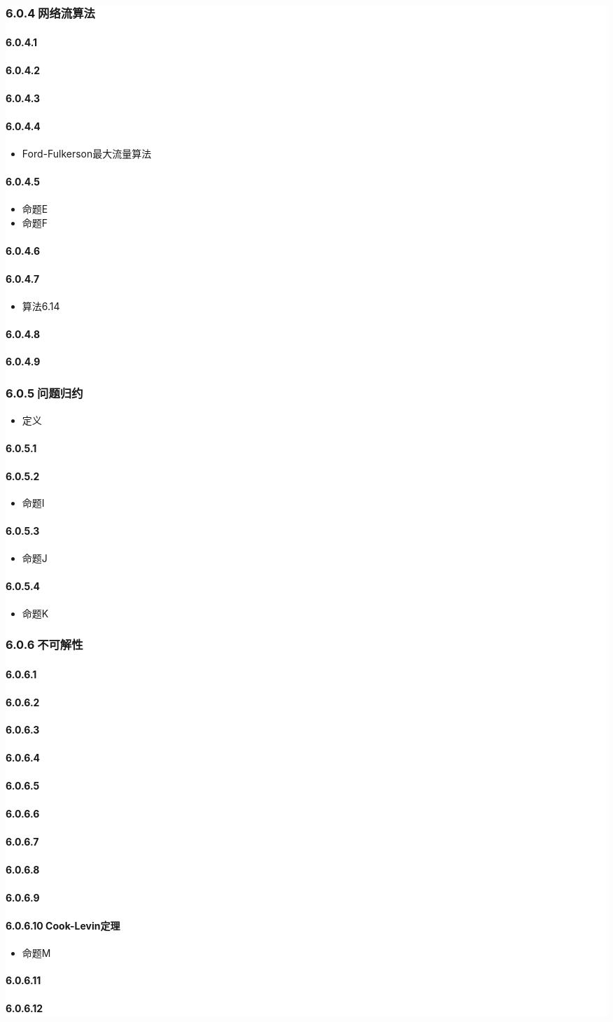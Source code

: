 ### 6.0.4 网络流算法
#### 6.0.4.1
#### 6.0.4.2
#### 6.0.4.3
#### 6.0.4.4
* Ford-Fulkerson最大流量算法
#### 6.0.4.5
* 命题E
* 命题F
#### 6.0.4.6
#### 6.0.4.7
* 算法6.14
#### 6.0.4.8
#### 6.0.4.9

### 6.0.5 问题归约
* 定义
#### 6.0.5.1 
#### 6.0.5.2
* 命题I
#### 6.0.5.3
* 命题J
#### 6.0.5.4
* 命题K

### 6.0.6 不可解性
#### 6.0.6.1
#### 6.0.6.2
#### 6.0.6.3
#### 6.0.6.4
#### 6.0.6.5
#### 6.0.6.6
#### 6.0.6.7
#### 6.0.6.8
#### 6.0.6.9
#### 6.0.6.10 Cook-Levin定理
* 命题M
#### 6.0.6.11
#### 6.0.6.12
